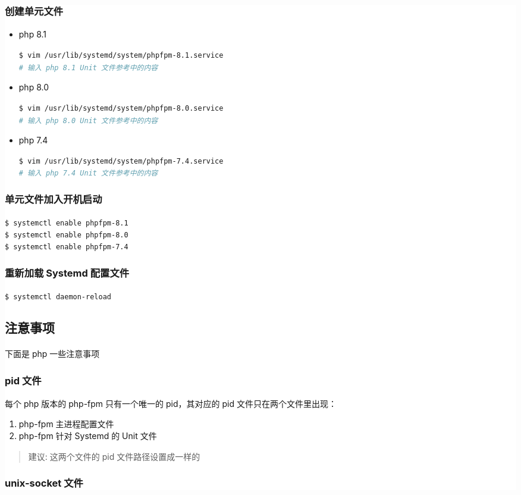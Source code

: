 ### 创建单元文件

-   php 8.1

    ```sh
    $ vim /usr/lib/systemd/system/phpfpm-8.1.service
    # 输入 php 8.1 Unit 文件参考中的内容
    ```

-   php 8.0

    ```sh
    $ vim /usr/lib/systemd/system/phpfpm-8.0.service
    # 输入 php 8.0 Unit 文件参考中的内容
    ```

-   php 7.4

    ```sh
    $ vim /usr/lib/systemd/system/phpfpm-7.4.service
    # 输入 php 7.4 Unit 文件参考中的内容
    ```

### 单元文件加入开机启动

```sh
$ systemctl enable phpfpm-8.1
$ systemctl enable phpfpm-8.0
$ systemctl enable phpfpm-7.4
```

### 重新加载 Systemd 配置文件

```sh
$ systemctl daemon-reload
```

## 注意事项

下面是 php 一些注意事项

### pid 文件

每个 php 版本的 php-fpm 只有一个唯一的 pid，其对应的 pid 文件只在两个文件里出现：

1. php-fpm 主进程配置文件
2. php-fpm 针对 Systemd 的 Unit 文件

> 建议: 这两个文件的 pid 文件路径设置成一样的

### unix-socket 文件

